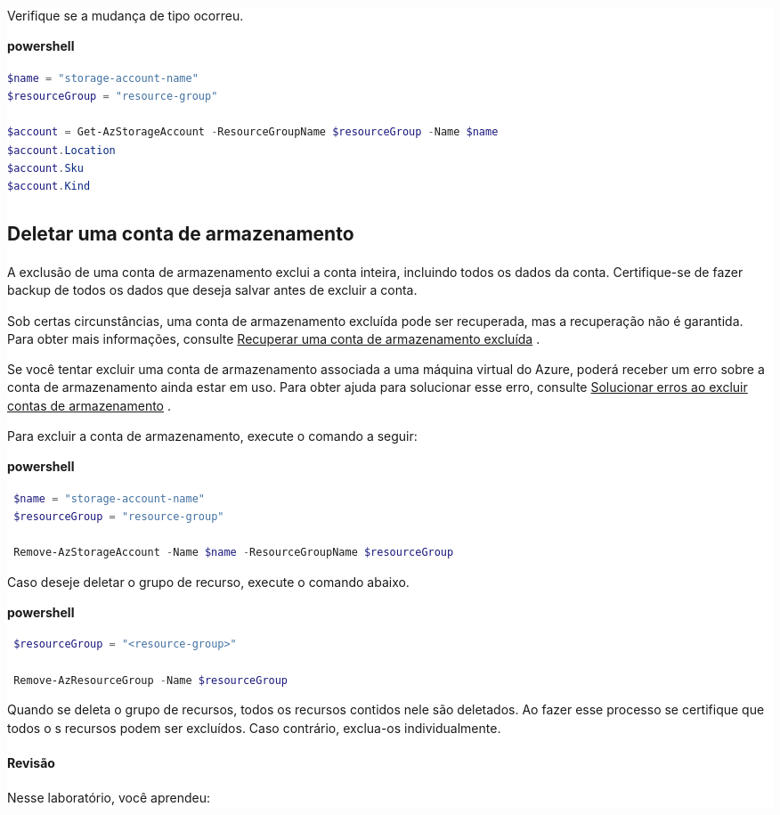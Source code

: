 Verifique se a mudança de tipo ocorreu.

 **powershell** 
   ```powershell
   $name = "storage-account-name"
   $resourceGroup = "resource-group"

   $account = Get-AzStorageAccount -ResourceGroupName $resourceGroup -Name $name
   $account.Location
   $account.Sku
   $account.Kind
   ```


## Deletar uma conta de armazenamento

A exclusão de uma conta de armazenamento exclui a conta inteira, incluindo todos os dados da conta. Certifique-se de fazer backup de todos os dados que deseja salvar antes de excluir a conta.
 
Sob certas circunstâncias, uma conta de armazenamento excluída pode ser recuperada, mas a recuperação não é garantida. Para obter mais informações, consulte  [Recuperar uma conta de armazenamento excluída](https://docs.microsoft.com/en-us/azure/storage/common/storage-account-recover) .
 
Se você tentar excluir uma conta de armazenamento associada a uma máquina virtual do Azure, poderá receber um erro sobre a conta de armazenamento ainda estar em uso. Para obter ajuda para solucionar esse erro, consulte  [Solucionar erros ao excluir contas de armazenamento](https://docs.microsoft.com/en-us/troubleshoot/azure/virtual-machines/storage-resource-deletion-errors) .


Para excluir a conta de armazenamento, execute o comando a seguir:


 **powershell** 
  ```powershell
   $name = "storage-account-name"
   $resourceGroup = "resource-group"

   Remove-AzStorageAccount -Name $name -ResourceGroupName $resourceGroup
   ```

Caso deseje deletar o grupo de recurso, execute o comando abaixo.

  **powershell** 
  ```powershell
   $resourceGroup = "<resource-group>"

   Remove-AzResourceGroup -Name $resourceGroup 
   ```

Quando se deleta o grupo de recursos, todos os recursos contidos nele são deletados. Ao fazer esse processo se certifique que todos o s recursos podem ser excluídos. Caso contrário, exclua-os individualmente.  

   

#### Revisão

Nesse laboratório, você aprendeu:
